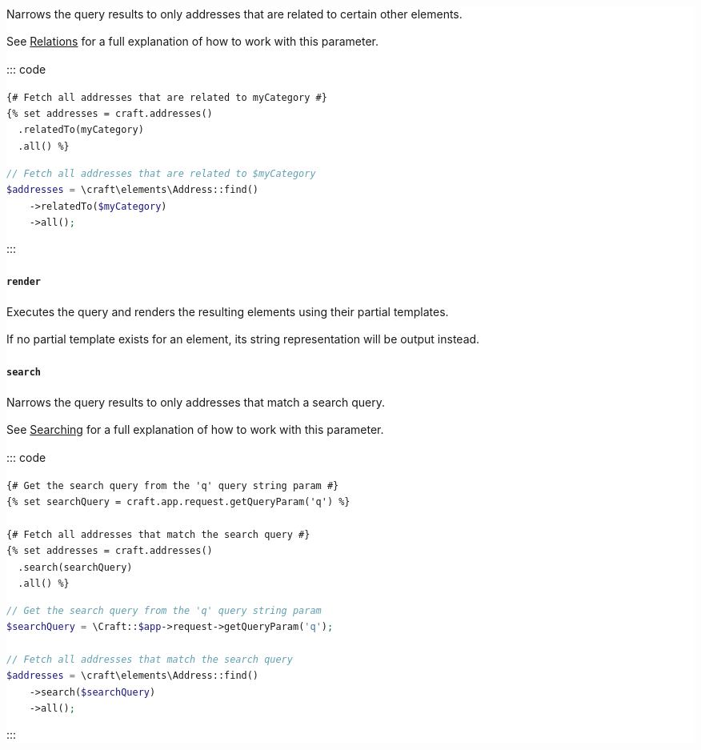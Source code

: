 Narrows the query results to only addresses that are related to certain other elements.



See [Relations](https://craftcms.com/docs/4.x/relations.html) for a full explanation of how to work with this parameter.



::: code
```twig
{# Fetch all addresses that are related to myCategory #}
{% set addresses = craft.addresses()
  .relatedTo(myCategory)
  .all() %}
```

```php
// Fetch all addresses that are related to $myCategory
$addresses = \craft\elements\Address::find()
    ->relatedTo($myCategory)
    ->all();
```
:::


#### `render`

Executes the query and renders the resulting elements using their partial templates.

If no partial template exists for an element, its string representation will be output instead.




#### `search`

Narrows the query results to only addresses that match a search query.



See [Searching](https://craftcms.com/docs/4.x/searching.html) for a full explanation of how to work with this parameter.



::: code
```twig
{# Get the search query from the 'q' query string param #}
{% set searchQuery = craft.app.request.getQueryParam('q') %}

{# Fetch all addresses that match the search query #}
{% set addresses = craft.addresses()
  .search(searchQuery)
  .all() %}
```

```php
// Get the search query from the 'q' query string param
$searchQuery = \Craft::$app->request->getQueryParam('q');

// Fetch all addresses that match the search query
$addresses = \craft\elements\Address::find()
    ->search($searchQuery)
    ->all();
```
:::
